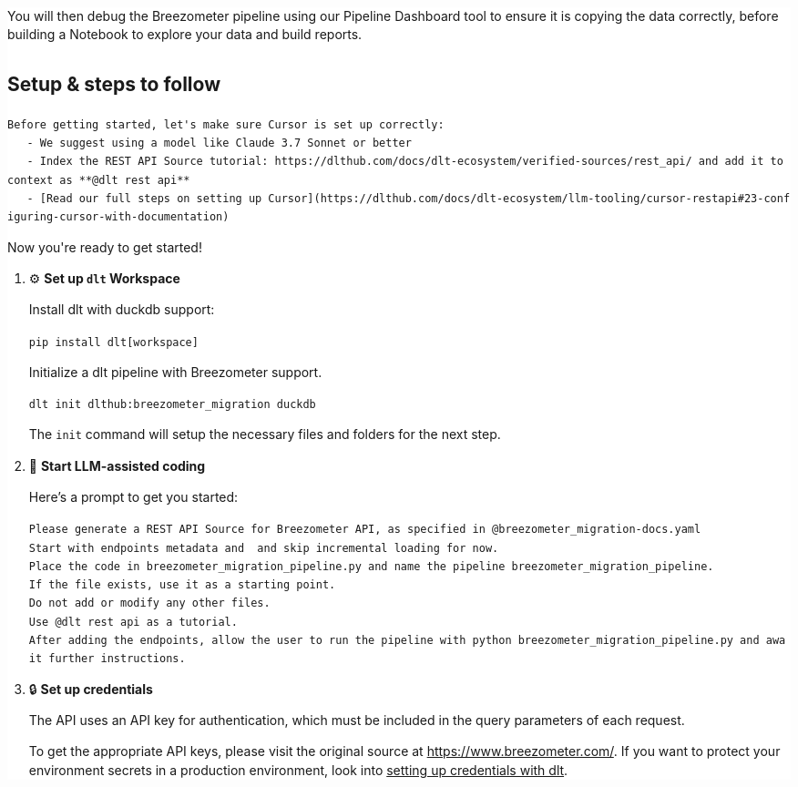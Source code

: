 You will then debug the Breezometer pipeline using our Pipeline Dashboard tool to ensure it is copying the data correctly, before building a Notebook to explore your data and build reports.

## Setup & steps to follow

```default
Before getting started, let's make sure Cursor is set up correctly:
   - We suggest using a model like Claude 3.7 Sonnet or better
   - Index the REST API Source tutorial: https://dlthub.com/docs/dlt-ecosystem/verified-sources/rest_api/ and add it to context as **@dlt rest api**
   - [Read our full steps on setting up Cursor](https://dlthub.com/docs/dlt-ecosystem/llm-tooling/cursor-restapi#23-configuring-cursor-with-documentation)
```

Now you're ready to get started!

1. ⚙️ **Set up `dlt` Workspace**
    
    Install dlt with duckdb support:
    ```shell
    pip install dlt[workspace]
    ```

    Initialize a dlt pipeline with Breezometer support.
    ```shell
    dlt init dlthub:breezometer_migration duckdb
    ```

    The `init` command will setup the necessary files and folders for the next step.
    
2. 🤠 **Start LLM-assisted coding**
    
    Here’s a prompt to get you started:
    
    ```prompt
    Please generate a REST API Source for Breezometer API, as specified in @breezometer_migration-docs.yaml 
    Start with endpoints metadata and  and skip incremental loading for now. 
    Place the code in breezometer_migration_pipeline.py and name the pipeline breezometer_migration_pipeline. 
    If the file exists, use it as a starting point. 
    Do not add or modify any other files. 
    Use @dlt rest api as a tutorial. 
    After adding the endpoints, allow the user to run the pipeline with python breezometer_migration_pipeline.py and await further instructions.
    ```

    
3. 🔒 **Set up credentials** 
    
    The API uses an API key for authentication, which must be included in the query parameters of each request.
    
    To get the appropriate API keys, please visit the original source at https://www.breezometer.com/.
    If you want to protect your environment secrets in a production environment, look into [setting up credentials with dlt](https://dlthub.com/docs/walkthroughs/add_credentials).
    